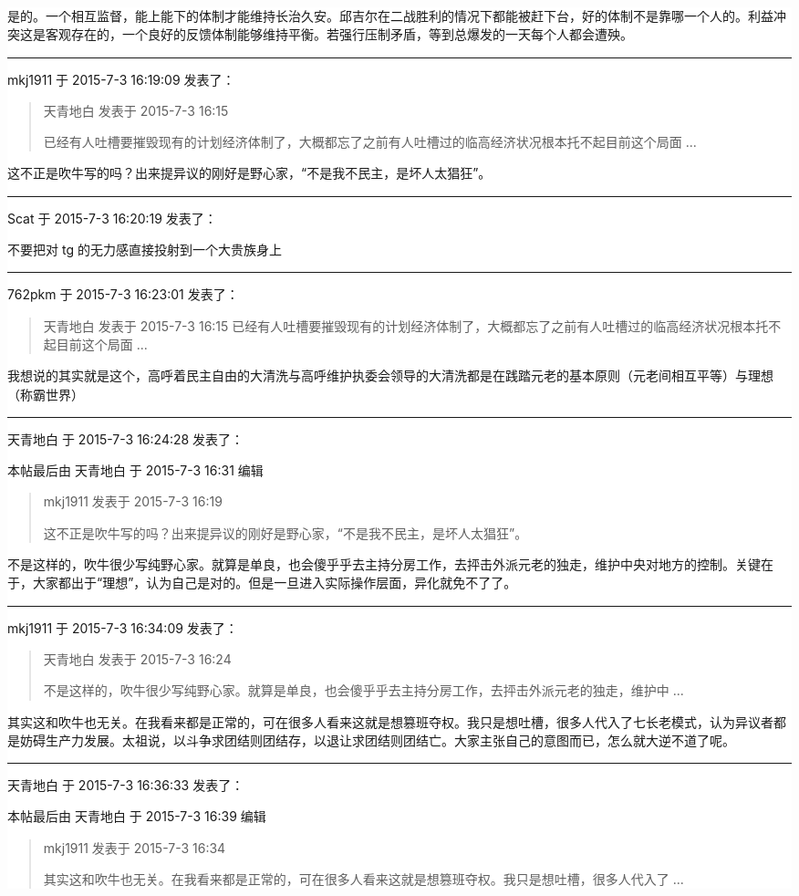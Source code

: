 是的。一个相互监督，能上能下的体制才能维持长治久安。邱吉尔在二战胜利的情况下都能被赶下台，好的体制不是靠哪一个人的。利益冲突这是客观存在的，一个良好的反馈体制能够维持平衡。若强行压制矛盾，等到总爆发的一天每个人都会遭殃。

---

mkj1911 于 2015-7-3 16:19:09 发表了：

> 天青地白 发表于 2015-7-3 16:15
>
> 已经有人吐槽要摧毁现有的计划经济体制了，大概都忘了之前有人吐槽过的临高经济状况根本托不起目前这个局面 ...

这不正是吹牛写的吗？出来提异议的刚好是野心家，“不是我不民主，是坏人太猖狂”。

---

Scat 于 2015-7-3 16:20:19 发表了：

不要把对 tg 的无力感直接投射到一个大贵族身上

---

762pkm 于 2015-7-3 16:23:01 发表了：

> 天青地白 发表于 2015-7-3 16:15 已经有人吐槽要摧毁现有的计划经济体制了，大概都忘了之前有人吐槽过的临高经济状况根本托不起目前这个局面 ...

我想说的其实就是这个，高呼着民主自由的大清洗与高呼维护执委会领导的大清洗都是在践踏元老的基本原则（元老间相互平等）与理想（称霸世界）

---

天青地白 于 2015-7-3 16:24:28 发表了：

本帖最后由 天青地白 于 2015-7-3 16:31 编辑

> mkj1911 发表于 2015-7-3 16:19
>
> 这不正是吹牛写的吗？出来提异议的刚好是野心家，“不是我不民主，是坏人太猖狂”。

不是这样的，吹牛很少写纯野心家。就算是单良，也会傻乎乎去主持分房工作，去抨击外派元老的独走，维护中央对地方的控制。关键在于，大家都出于“理想”，认为自己是对的。但是一旦进入实际操作层面，异化就免不了了。

---

mkj1911 于 2015-7-3 16:34:09 发表了：

> 天青地白 发表于 2015-7-3 16:24
>
> 不是这样的，吹牛很少写纯野心家。就算是单良，也会傻乎乎去主持分房工作，去抨击外派元老的独走，维护中 ...

其实这和吹牛也无关。在我看来都是正常的，可在很多人看来这就是想篡班夺权。我只是想吐槽，很多人代入了七长老模式，认为异议者都是妨碍生产力发展。太祖说，以斗争求团结则团结存，以退让求团结则团结亡。大家主张自己的意图而已，怎么就大逆不道了呢。

---

天青地白 于 2015-7-3 16:36:33 发表了：

本帖最后由 天青地白 于 2015-7-3 16:39 编辑

> mkj1911 发表于 2015-7-3 16:34
>
> 其实这和吹牛也无关。在我看来都是正常的，可在很多人看来这就是想篡班夺权。我只是想吐槽，很多人代入了 ...
